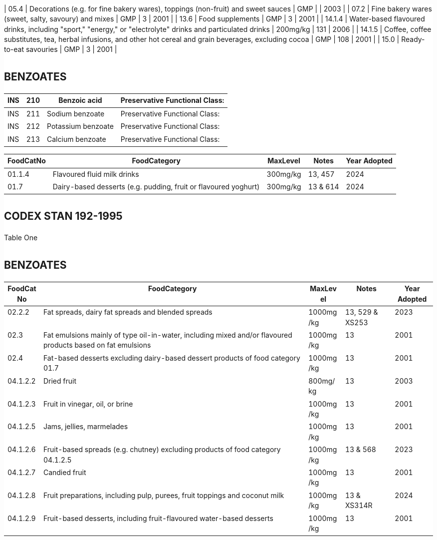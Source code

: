 | 05.4        | Decorations (e.g. for fine bakery wares), toppings (non-fruit) and sweet sauces                                                                     | GMP        |            |           2003 |
| 07.2        | Fine bakery wares (sweet, salty, savoury) and mixes                                                                                                 | GMP        | 3          |           2001 |
| 13.6        | Food supplements                                                                                                                                    | GMP        | 3          |           2001 |
| 14.1.4      | Water-based flavoured drinks, including "sport," "energy," or "electrolyte" drinks and particulated drinks                                          | 200mg/kg   | 131        |           2006 |
| 14.1.5      | Coffee, coffee substitutes, tea, herbal infusions, and other hot cereal and grain beverages, excluding cocoa                                        | GMP        | 108        |           2001 |
| 15.0        | Ready-to-eat savouries                                                                                                                              | GMP        | 3          |           2001 |

## BENZOATES

| INS   |   210 | Benzoic acid       | Preservative Functional Class:   |
|-------|-------|--------------------|----------------------------------|
| INS   |   211 | Sodium benzoate    | Preservative Functional Class:   |
| INS   |   212 | Potassium benzoate | Preservative Functional Class:   |
| INS   |   213 | Calcium benzoate   | Preservative Functional Class:   |

| FoodCatNo   | FoodCategory                                                    | MaxLevel   | Notes    |   Year Adopted |
|-------------|-----------------------------------------------------------------|------------|----------|----------------|
| 01.1.4      | Flavoured fluid milk drinks                                     | 300mg/kg   | 13, 457  |           2024 |
| 01.7        | Dairy-based desserts (e.g. pudding, fruit or flavoured yoghurt) | 300mg/kg   | 13 & 614 |           2024 |

## CODEX STAN 192-1995

Table One

## BENZOATES

| FoodCatNo   | FoodCategory                                                                                                                                                                                                                                | MaxLevel   | Notes             |   Year Adopted |
|-------------|---------------------------------------------------------------------------------------------------------------------------------------------------------------------------------------------------------------------------------------------|------------|-------------------|----------------|
| 02.2.2      | Fat spreads, dairy fat spreads and blended spreads                                                                                                                                                                                          | 1000mg/kg  | 13, 529 & XS253   |           2023 |
| 02.3        | Fat emulsions mainly of type oil-in-water, including mixed and/or flavoured products based on fat emulsions                                                                                                                                 | 1000mg/kg  | 13                |           2001 |
| 02.4        | Fat-based desserts excluding dairy-based dessert products of food category 01.7                                                                                                                                                             | 1000mg/kg  | 13                |           2001 |
| 04.1.2.2    | Dried fruit                                                                                                                                                                                                                                 | 800mg/kg   | 13                |           2003 |
| 04.1.2.3    | Fruit in vinegar, oil, or brine                                                                                                                                                                                                             | 1000mg/kg  | 13                |           2001 |
| 04.1.2.5    | Jams, jellies, marmelades                                                                                                                                                                                                                   | 1000mg/kg  | 13                |           2001 |
| 04.1.2.6    | Fruit-based spreads (e.g. chutney) excluding products of food category 04.1.2.5                                                                                                                                                             | 1000mg/kg  | 13 & 568          |           2023 |
| 04.1.2.7    | Candied fruit                                                                                                                                                                                                                               | 1000mg/kg  | 13                |           2001 |
| 04.1.2.8    | Fruit preparations, including pulp, purees, fruit toppings and coconut milk                                                                                                                                                                 | 1000mg/kg  | 13 & XS314R       |           2024 |
| 04.1.2.9    | Fruit-based desserts, including fruit-flavoured water-based desserts                                                                                                                                                                        | 1000mg/kg  | 13                |           2001 |